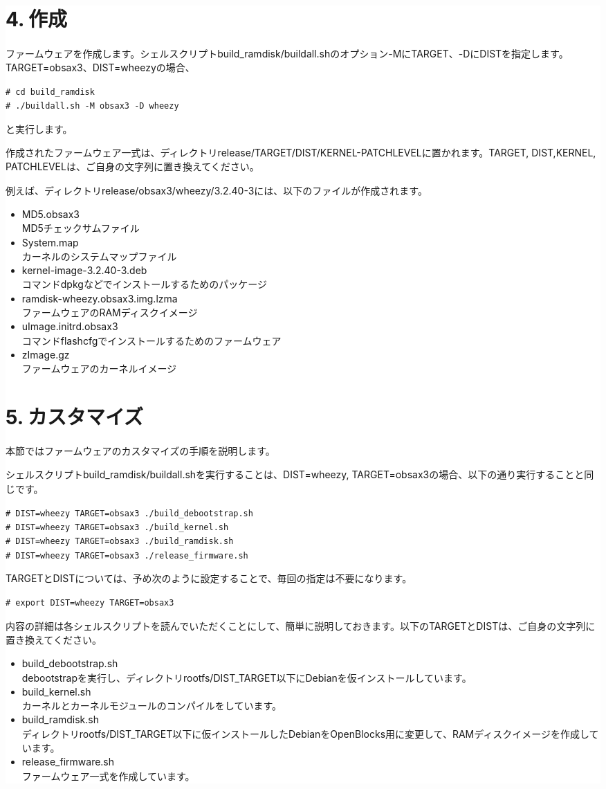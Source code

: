 # 4. 作成

ファームウェアを作成します。シェルスクリプトbuild_ramdisk/buildall.shのオプション-MにTARGET、-DにDISTを指定します。TARGET=obsax3、DIST=wheezyの場合、

```
# cd build_ramdisk
# ./buildall.sh -M obsax3 -D wheezy
```

と実行します。

作成されたファームウェア一式は、ディレクトリrelease/TARGET/DIST/KERNEL-PATCHLEVELに置かれます。TARGET, DIST,KERNEL, PATCHLEVELは、ご自身の文字列に置き換えてください。

例えば、ディレクトリrelease/obsax3/wheezy/3.2.40-3には、以下のファイルが作成されます。

* MD5.obsax3  
MD5チェックサムファイル
* System.map  
カーネルのシステムマップファイル
* kernel-image-3.2.40-3.deb  
コマンドdpkgなどでインストールするためのパッケージ
* ramdisk-wheezy.obsax3.img.lzma  
ファームウェアのRAMディスクイメージ
* uImage.initrd.obsax3  
コマンドflashcfgでインストールするためのファームウェア
* zImage.gz  
ファームウェアのカーネルイメージ

# 5. カスタマイズ

本節ではファームウェアのカスタマイズの手順を説明します。

シェルスクリプトbuild_ramdisk/buildall.shを実行することは、DIST=wheezy, TARGET=obsax3の場合、以下の通り実行することと同じです。

```
# DIST=wheezy TARGET=obsax3 ./build_debootstrap.sh
# DIST=wheezy TARGET=obsax3 ./build_kernel.sh
# DIST=wheezy TARGET=obsax3 ./build_ramdisk.sh
# DIST=wheezy TARGET=obsax3 ./release_firmware.sh
```

TARGETとDISTについては、予め次のように設定することで、毎回の指定は不要になります。

```
# export DIST=wheezy TARGET=obsax3
```

内容の詳細は各シェルスクリプトを読んでいただくことにして、簡単に説明しておきます。以下のTARGETとDISTは、ご自身の文字列に置き換えてください。

* build_debootstrap.sh  
debootstrapを実行し、ディレクトリrootfs/DIST_TARGET以下にDebianを仮インストールしています。
* build_kernel.sh  
カーネルとカーネルモジュールのコンパイルをしています。
* build_ramdisk.sh  
ディレクトリrootfs/DIST_TARGET以下に仮インストールしたDebianをOpenBlocks用に変更して、RAMディスクイメージを作成しています。
* release_firmware.sh  
ファームウェア一式を作成しています。

